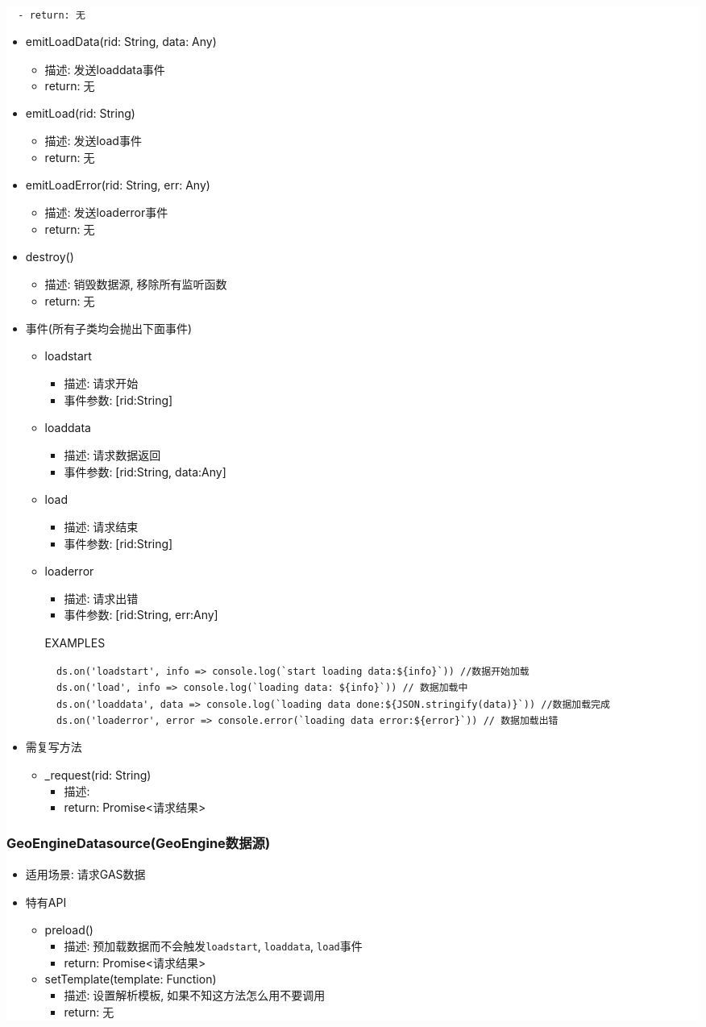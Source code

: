       - return: 无
  - emitLoadData(rid: String, data: Any)
      - 描述: 发送loaddata事件
      - return: 无
  - emitLoad(rid: String)
      - 描述: 发送load事件
      - return: 无
  - emitLoadError(rid: String, err: Any)
      - 描述: 发送loaderror事件
      - return: 无
  - destroy()
      - 描述: 销毁数据源, 移除所有监听函数
      - return: 无

- 事件(所有子类均会抛出下面事件)
  - loadstart
      - 描述: 请求开始
      - 事件参数: [rid:String]
  - loaddata
      - 描述: 请求数据返回
      - 事件参数: [rid:String, data:Any]
  - load
      - 描述: 请求结束
      - 事件参数: [rid:String]
  - loaderror
      - 描述: 请求出错
      - 事件参数: [rid:String, err:Any]

    EXAMPLES

      ```
        ds.on('loadstart', info => console.log(`start loading data:${info}`)) //数据开始加载  
        ds.on('load', info => console.log(`loading data: ${info}`)) // 数据加载中  
        ds.on('loaddata', data => console.log(`loading data done:${JSON.stringify(data)}`)) //数据加载完成  
        ds.on('loaderror', error => console.error(`loading data error:${error}`)) // 数据加载出错  
      ```

- 需复写方法
  - _request(rid: String)
      - 描述: 
      - return: Promise<请求结果>

### GeoEngineDatasource(GeoEngine数据源)

- 适用场景: 请求GAS数据

- 特有API
  - preload()
      - 描述: 预加载数据而不会触发`loadstart`, `loaddata`, `load`事件
      - return: Promise<请求结果>
  - setTemplate(template: Function)
      - 描述: 设置解析模板, 如果不知这方法怎么用不要调用
      - return: 无

